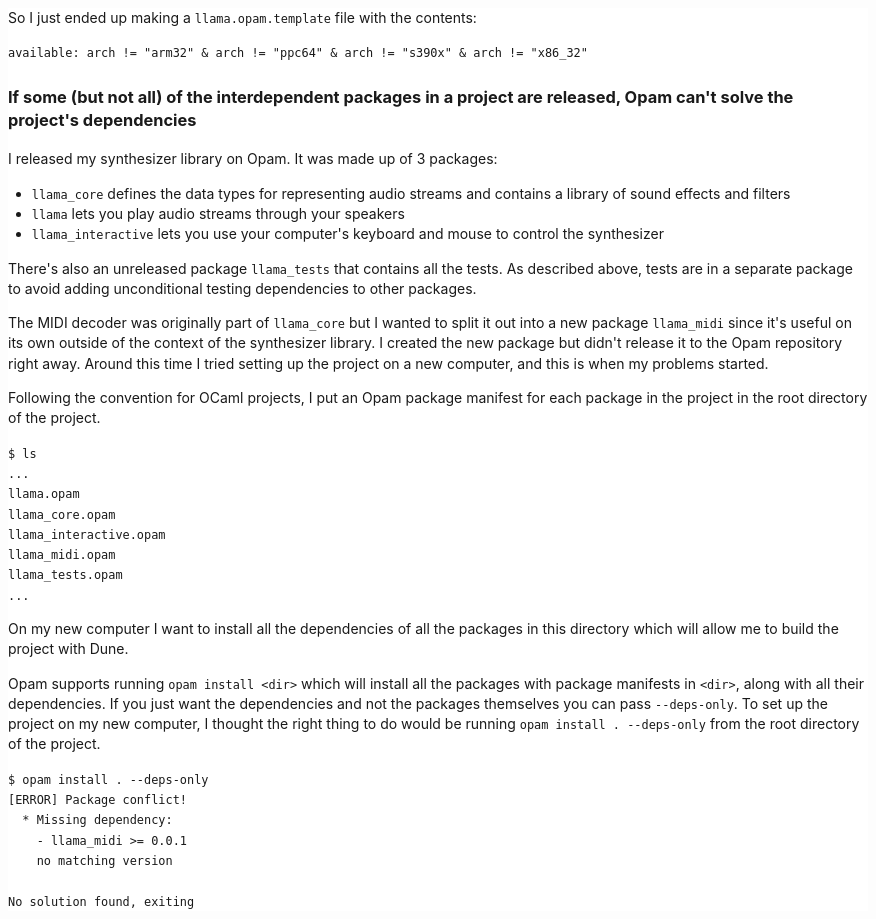 So I just ended up making a `llama.opam.template` file with the contents:

```
available: arch != "arm32" & arch != "ppc64" & arch != "s390x" & arch != "x86_32"
```


### If some (but not all) of the interdependent packages in a project are released, Opam can't solve the project's dependencies

I released my synthesizer library on Opam. It was made up of 3 packages:
- `llama_core` defines the data types for representing audio streams and contains a library of sound effects and filters
- `llama` lets you play audio streams through your speakers
- `llama_interactive` lets you use your computer's keyboard and mouse to control the synthesizer

There's also an unreleased package `llama_tests` that contains all the
tests. As described above, tests are in a separate package to avoid
adding unconditional testing dependencies to other packages.

The MIDI decoder was originally part of `llama_core` but I wanted to
split it out into a new package `llama_midi` since it's useful on its
own outside of the context of the synthesizer library. I created the
new package but didn't release it to the Opam repository right
away. Around this time I tried setting up the project on a new
computer, and this is when my problems started.

Following the convention for OCaml projects, I put an Opam package manifest for each package in the project in the root directory of the project.

```
$ ls
...
llama.opam
llama_core.opam
llama_interactive.opam
llama_midi.opam
llama_tests.opam
...
```

On my new computer I want to install all the dependencies of all the packages in this directory which will allow me to build the project with Dune.

Opam supports running `opam install <dir>` which will install all the
packages with package manifests in `<dir>`, along with all their
dependencies. If you just want the dependencies and not the packages
themselves you can pass `--deps-only`. To set up the project on my new
computer, I thought the right thing to do would be running `opam
install . --deps-only` from the root directory of the project.

```
$ opam install . --deps-only
[ERROR] Package conflict!
  * Missing dependency:
    - llama_midi >= 0.0.1
    no matching version

No solution found, exiting
```
